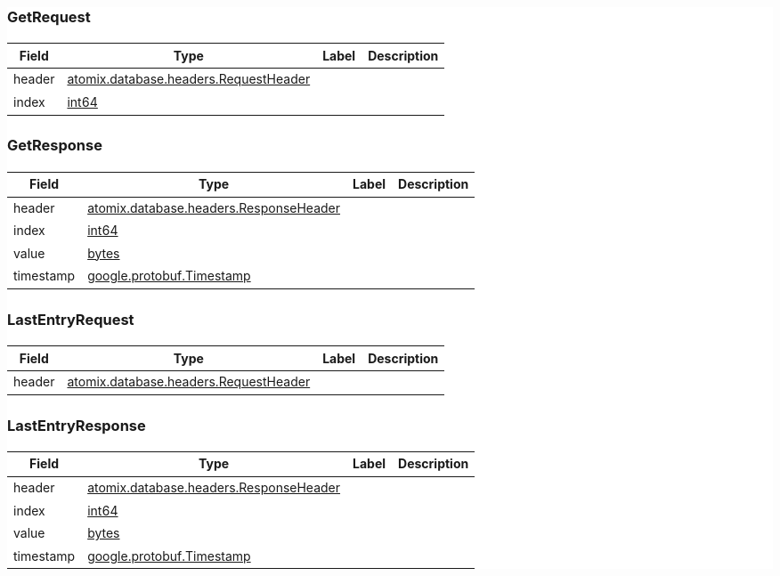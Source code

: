 




<a name="atomix.database.log.GetRequest"></a>

### GetRequest



| Field | Type | Label | Description |
| ----- | ---- | ----- | ----------- |
| header | [atomix.database.headers.RequestHeader](#atomix.database.headers.RequestHeader) |  |  |
| index | [int64](#int64) |  |  |






<a name="atomix.database.log.GetResponse"></a>

### GetResponse



| Field | Type | Label | Description |
| ----- | ---- | ----- | ----------- |
| header | [atomix.database.headers.ResponseHeader](#atomix.database.headers.ResponseHeader) |  |  |
| index | [int64](#int64) |  |  |
| value | [bytes](#bytes) |  |  |
| timestamp | [google.protobuf.Timestamp](#google.protobuf.Timestamp) |  |  |






<a name="atomix.database.log.LastEntryRequest"></a>

### LastEntryRequest



| Field | Type | Label | Description |
| ----- | ---- | ----- | ----------- |
| header | [atomix.database.headers.RequestHeader](#atomix.database.headers.RequestHeader) |  |  |






<a name="atomix.database.log.LastEntryResponse"></a>

### LastEntryResponse



| Field | Type | Label | Description |
| ----- | ---- | ----- | ----------- |
| header | [atomix.database.headers.ResponseHeader](#atomix.database.headers.ResponseHeader) |  |  |
| index | [int64](#int64) |  |  |
| value | [bytes](#bytes) |  |  |
| timestamp | [google.protobuf.Timestamp](#google.protobuf.Timestamp) |  |  |
